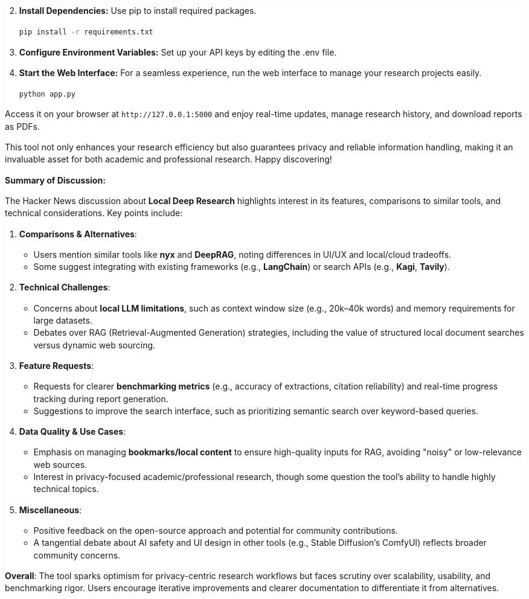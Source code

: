 2. **Install Dependencies:** Use pip to install required packages.
  
   ```bash
   pip install -r requirements.txt
   ```

3. **Configure Environment Variables:** Set up your API keys by editing the .env file.

4. **Start the Web Interface:** For a seamless experience, run the web interface to manage your research projects easily.

   ```bash
   python app.py
   ```

Access it on your browser at `http://127.0.0.1:5000` and enjoy real-time updates, manage research history, and download reports as PDFs.

This tool not only enhances your research efficiency but also guarantees privacy and reliable information handling, making it an invaluable asset for both academic and professional research. Happy discovering!

**Summary of Discussion:**

The Hacker News discussion about **Local Deep Research** highlights interest in its features, comparisons to similar tools, and technical considerations. Key points include:

1. **Comparisons & Alternatives**:  
   - Users mention similar tools like **nyx** and **DeepRAG**, noting differences in UI/UX and local/cloud tradeoffs.  
   - Some suggest integrating with existing frameworks (e.g., **LangChain**) or search APIs (e.g., **Kagi**, **Tavily**).  

2. **Technical Challenges**:  
   - Concerns about **local LLM limitations**, such as context window size (e.g., 20k–40k words) and memory requirements for large datasets.  
   - Debates over RAG (Retrieval-Augmented Generation) strategies, including the value of structured local document searches versus dynamic web sourcing.  

3. **Feature Requests**:  
   - Requests for clearer **benchmarking metrics** (e.g., accuracy of extractions, citation reliability) and real-time progress tracking during report generation.  
   - Suggestions to improve the search interface, such as prioritizing semantic search over keyword-based queries.  

4. **Data Quality & Use Cases**:  
   - Emphasis on managing **bookmarks/local content** to ensure high-quality inputs for RAG, avoiding "noisy" or low-relevance web sources.  
   - Interest in privacy-focused academic/professional research, though some question the tool’s ability to handle highly technical topics.  

5. **Miscellaneous**:  
   - Positive feedback on the open-source approach and potential for community contributions.  
   - A tangential debate about AI safety and UI design in other tools (e.g., Stable Diffusion’s ComfyUI) reflects broader community concerns.  

**Overall**: The tool sparks optimism for privacy-centric research workflows but faces scrutiny over scalability, usability, and benchmarking rigor. Users encourage iterative improvements and clearer documentation to differentiate it from alternatives.
